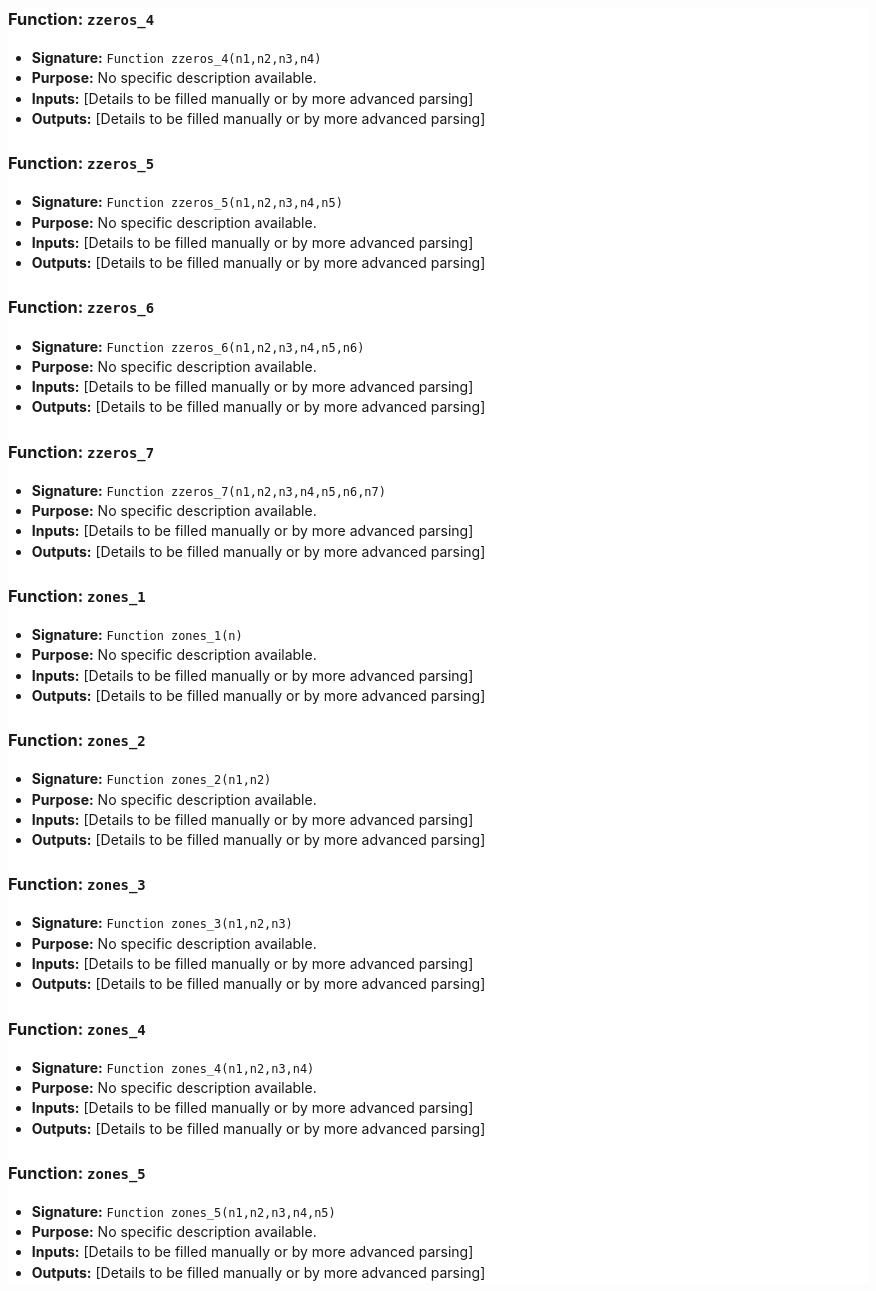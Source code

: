 ### Function: `zzeros_4`
- **Signature:** `Function zzeros_4(n1,n2,n3,n4)`
- **Purpose:** No specific description available.
- **Inputs:** [Details to be filled manually or by more advanced parsing]
- **Outputs:** [Details to be filled manually or by more advanced parsing]

### Function: `zzeros_5`
- **Signature:** `Function zzeros_5(n1,n2,n3,n4,n5)`
- **Purpose:** No specific description available.
- **Inputs:** [Details to be filled manually or by more advanced parsing]
- **Outputs:** [Details to be filled manually or by more advanced parsing]

### Function: `zzeros_6`
- **Signature:** `Function zzeros_6(n1,n2,n3,n4,n5,n6)`
- **Purpose:** No specific description available.
- **Inputs:** [Details to be filled manually or by more advanced parsing]
- **Outputs:** [Details to be filled manually or by more advanced parsing]

### Function: `zzeros_7`
- **Signature:** `Function zzeros_7(n1,n2,n3,n4,n5,n6,n7)`
- **Purpose:** No specific description available.
- **Inputs:** [Details to be filled manually or by more advanced parsing]
- **Outputs:** [Details to be filled manually or by more advanced parsing]

### Function: `zones_1`
- **Signature:** `Function zones_1(n)`
- **Purpose:** No specific description available.
- **Inputs:** [Details to be filled manually or by more advanced parsing]
- **Outputs:** [Details to be filled manually or by more advanced parsing]

### Function: `zones_2`
- **Signature:** `Function zones_2(n1,n2)`
- **Purpose:** No specific description available.
- **Inputs:** [Details to be filled manually or by more advanced parsing]
- **Outputs:** [Details to be filled manually or by more advanced parsing]

### Function: `zones_3`
- **Signature:** `Function zones_3(n1,n2,n3)`
- **Purpose:** No specific description available.
- **Inputs:** [Details to be filled manually or by more advanced parsing]
- **Outputs:** [Details to be filled manually or by more advanced parsing]

### Function: `zones_4`
- **Signature:** `Function zones_4(n1,n2,n3,n4)`
- **Purpose:** No specific description available.
- **Inputs:** [Details to be filled manually or by more advanced parsing]
- **Outputs:** [Details to be filled manually or by more advanced parsing]

### Function: `zones_5`
- **Signature:** `Function zones_5(n1,n2,n3,n4,n5)`
- **Purpose:** No specific description available.
- **Inputs:** [Details to be filled manually or by more advanced parsing]
- **Outputs:** [Details to be filled manually or by more advanced parsing]
